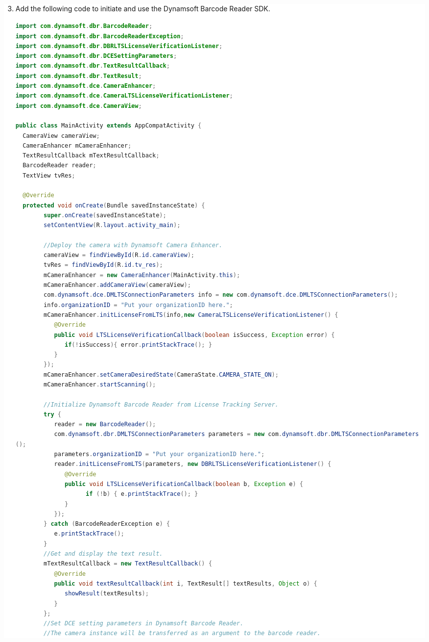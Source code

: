 3. Add the following code to initiate and use the Dynamsoft Barcode Reader SDK.

    ```java
   import com.dynamsoft.dbr.BarcodeReader;
   import com.dynamsoft.dbr.BarcodeReaderException;
   import com.dynamsoft.dbr.DBRLTSLicenseVerificationListener;
   import com.dynamsoft.dbr.DCESettingParameters;
   import com.dynamsoft.dbr.TextResultCallback;
   import com.dynamsoft.dbr.TextResult;
   import com.dynamsoft.dce.CameraEnhancer;
   import com.dynamsoft.dce.CameraLTSLicenseVerificationListener;
   import com.dynamsoft.dce.CameraView;

   public class MainActivity extends AppCompatActivity {
      CameraView cameraView;            
      CameraEnhancer mCameraEnhancer;
      TextResultCallback mTextResultCallback;
      BarcodeReader reader;
      TextView tvRes;
      
      @Override
      protected void onCreate(Bundle savedInstanceState) {
            super.onCreate(savedInstanceState);
            setContentView(R.layout.activity_main);

            //Deploy the camera with Dynamsoft Camera Enhancer.
            cameraView = findViewById(R.id.cameraView);
            tvRes = findViewById(R.id.tv_res);
            mCameraEnhancer = new CameraEnhancer(MainActivity.this);
            mCameraEnhancer.addCameraView(cameraView);
            com.dynamsoft.dce.DMLTSConnectionParameters info = new com.dynamsoft.dce.DMLTSConnectionParameters();
            info.organizationID = "Put your organizationID here.";
            mCameraEnhancer.initLicenseFromLTS(info,new CameraLTSLicenseVerificationListener() {
               @Override
               public void LTSLicenseVerificationCallback(boolean isSuccess, Exception error) {
                  if(!isSuccess){ error.printStackTrace(); }
               }
            });
            mCameraEnhancer.setCameraDesiredState(CameraState.CAMERA_STATE_ON);
            mCameraEnhancer.startScanning();

            //Initialize Dynamsoft Barcode Reader from License Tracking Server.
            try {
               reader = new BarcodeReader();
               com.dynamsoft.dbr.DMLTSConnectionParameters parameters = new com.dynamsoft.dbr.DMLTSConnectionParameters();
               parameters.organizationID = "Put your organizationID here.";
               reader.initLicenseFromLTS(parameters, new DBRLTSLicenseVerificationListener() {
                  @Override
                  public void LTSLicenseVerificationCallback(boolean b, Exception e) {
                        if (!b) { e.printStackTrace(); }
                  }
               });
            } catch (BarcodeReaderException e) {
               e.printStackTrace();
            }
            //Get and display the text result.
            mTextResultCallback = new TextResultCallback() {
               @Override
               public void textResultCallback(int i, TextResult[] textResults, Object o) {
                  showResult(textResults);
               }
            };                
            //Set DCE setting parameters in Dynamsoft Barcode Reader.
            //The camera instance will be transferred as an argument to the barcode reader.